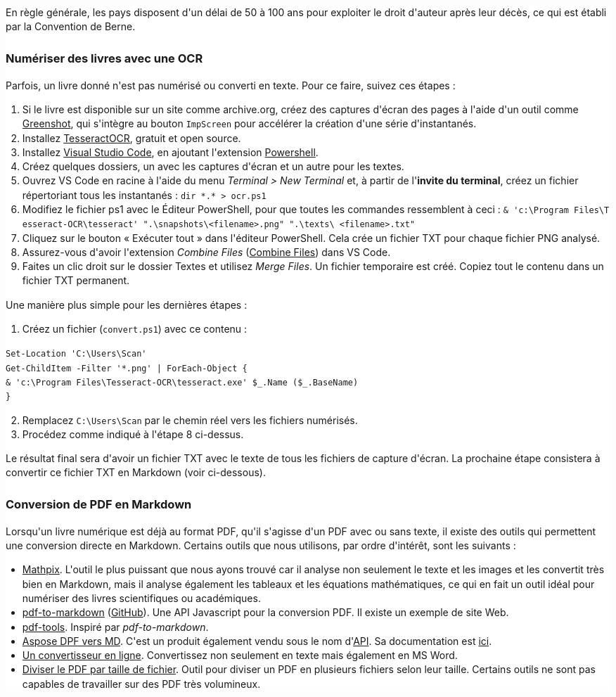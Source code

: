 En règle générale, les pays disposent d'un délai de 50 à 100 ans pour exploiter le droit d'auteur après leur décès, ce qui est établi par la Convention de Berne.

### Numériser des livres avec une OCR

Parfois, un livre donné n'est pas numérisé ou converti en texte. Pour ce faire, suivez ces étapes :

1. Si le livre est disponible sur un site comme archive.org, créez des captures d'écran des pages à l'aide d'un outil comme [Greenshot](https://getgreenshot.org/), qui s'intègre au bouton `ImpScreen` pour accélérer la création d'une série d'instantanés.
2. Installez [TesseractOCR](https://github.com/UB-Mannheim/tesseract/wiki), gratuit et open source.
3. Installez [Visual Studio Code](https://code.visualstudio.com/), en ajoutant l'extension [Powershell](https://marketplace.visualstudio.com/items?itemName=ms-vscode.PowerShell).
4. Créez quelques dossiers, un avec les captures d'écran et un autre pour les textes.
5. Ouvrez VS Code en racine à l'aide du menu _Terminal > New Terminal_ et, à partir de l'**invite du terminal**, créez un fichier répertoriant tous les instantanés : `dir *.* > ocr.ps1`
6. Modifiez le fichier ps1 avec le Éditeur PowerShell, pour que toutes les commandes ressemblent à ceci : `& 'c:\Program Files\Tesseract-OCR\tesseract' ".\snapshots\<filename>.png" ".\texts\ <filename>.txt" `
7. Cliquez sur le bouton « Exécuter tout » dans l'éditeur PowerShell. Cela crée un fichier TXT pour chaque fichier PNG analysé.
8. Assurez-vous d'avoir l'extension _Combine Files_ ([Combine Files](https://marketplace.visualstudio.com/items?itemName=BateleurIO.vscode-combine-scripts)) dans VS Code.
9. Faites un clic droit sur le dossier Textes et utilisez _Merge Files_. Un fichier temporaire est créé. Copiez tout le contenu dans un fichier TXT permanent.

Une manière plus simple pour les dernières étapes :

1. Créez un fichier (`convert.ps1`) avec ce contenu :

```
Set-Location 'C:\Users\Scan'
Get-ChildItem -Filter '*.png' | ForEach-Object {
& 'c:\Program Files\Tesseract-OCR\tesseract.exe' $_.Name ($_.BaseName)
}
```

2. Remplacez `C:\Users\Scan` par le chemin réel vers les fichiers numérisés.
3. Procédez comme indiqué à l'étape 8 ci-dessus.

Le résultat final sera d'avoir un fichier TXT avec le texte de tous les fichiers de capture d'écran. La prochaine étape consistera à convertir ce fichier TXT en Markdown (voir ci-dessous).

### Conversion de PDF en Markdown

Lorsqu'un livre numérique est déjà au format PDF, qu'il s'agisse d'un PDF avec ou sans texte, il existe des outils qui permettent une conversion directe en Markdown. Certains outils que nous utilisons, par ordre d'intérêt, sont les suivants :

- [Mathpix](https://mathpix.com/). L'outil le plus puissant que nous ayons trouvé car il analyse non seulement le texte et les images et les convertit très bien en Markdown, mais il analyse également les tableaux et les équations mathématiques, ce qui en fait un outil idéal pour numériser des livres scientifiques ou académiques.
- [pdf-to-markdown](https://pdf2md.morethan.io/) ([GitHub](https://github.com/jzillmann/pdf-to-markdown)). Une API Javascript pour la conversion PDF. Il existe un exemple de site Web.
- [pdf-tools](https://github.com/bsorrentino/pdf-tools). Inspiré par _pdf-to-markdown_.
- [Aspose DPF vers MD](https://products.aspose.app/words/es/conversion/pdf-to-md). C'est un produit également vendu sous le nom d'[API](https://github.com/aspose-words/Aspose.Words-for-.NET). Sa documentation est [ici](https://reference.aspose.com/words/net/).
- [Un convertisseur en ligne](https://www.onlineocr.net/). Convertissez non seulement en texte mais également en MS Word.
- [Diviser le PDF par taille de fichier](https://deftpdf.com/split-pdf-by-size). Outil pour diviser un PDF en plusieurs fichiers selon leur taille. Certains outils ne sont pas capables de travailler sur des PDF très volumineux.
